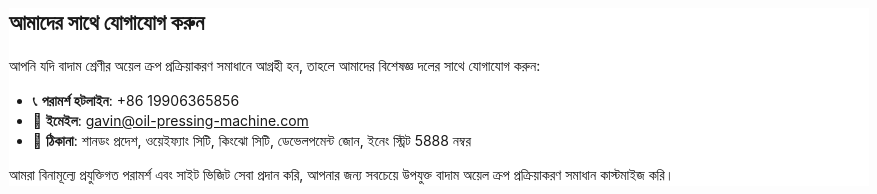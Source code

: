 ## আমাদের সাথে যোগাযোগ করুন

আপনি যদি বাদাম শ্রেণীর অয়েল ক্রপ প্রক্রিয়াকরণ সমাধানে আগ্রহী হন, তাহলে আমাদের বিশেষজ্ঞ দলের সাথে যোগাযোগ করুন:

- 📞 **পরামর্শ হটলাইন**: +86 19906365856
- 📧 **ইমেইল**: gavin@oil-pressing-machine.com
- 📍 **ঠিকানা**: শানডং প্রদেশ, ওয়েইফ্যাং সিটি, কিংঝো সিটি, ডেভেলপমেন্ট জোন, ইনেং স্ট্রিট 5888 নম্বর

আমরা বিনামূল্যে প্রযুক্তিগত পরামর্শ এবং সাইট ভিজিট সেবা প্রদান করি, আপনার জন্য সবচেয়ে উপযুক্ত বাদাম অয়েল ক্রপ প্রক্রিয়াকরণ সমাধান কাস্টমাইজ করি।